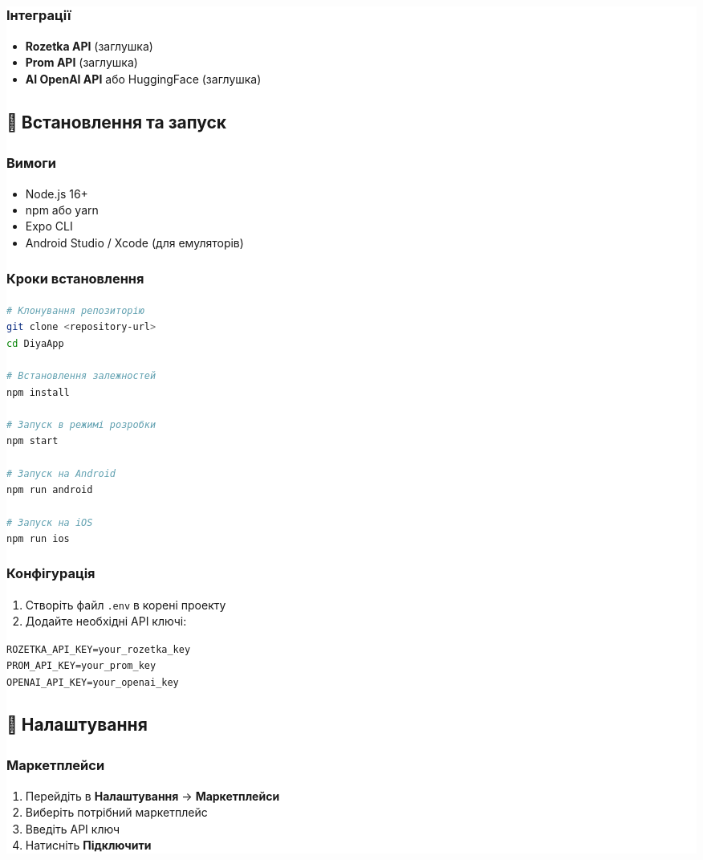 ### Інтеграції
- **Rozetka API** (заглушка)
- **Prom API** (заглушка)
- **AI OpenAI API** або HuggingFace (заглушка)

## 📱 Встановлення та запуск

### Вимоги
- Node.js 16+
- npm або yarn
- Expo CLI
- Android Studio / Xcode (для емуляторів)

### Кроки встановлення

```bash
# Клонування репозиторію
git clone <repository-url>
cd DiyaApp

# Встановлення залежностей
npm install

# Запуск в режимі розробки
npm start

# Запуск на Android
npm run android

# Запуск на iOS
npm run ios
```

### Конфігурація
1. Створіть файл `.env` в корені проекту
2. Додайте необхідні API ключі:
```env
ROZETKA_API_KEY=your_rozetka_key
PROM_API_KEY=your_prom_key
OPENAI_API_KEY=your_openai_key
```

## 🔧 Налаштування

### Маркетплейси
1. Перейдіть в **Налаштування** → **Маркетплейси**
2. Виберіть потрібний маркетплейс
3. Введіть API ключ
4. Натисніть **Підключити**
